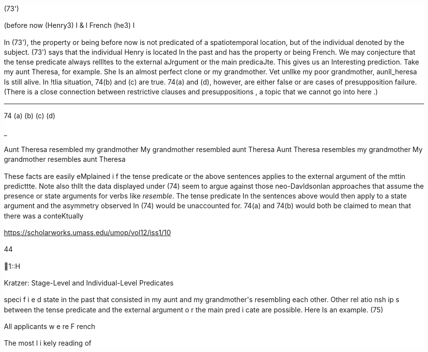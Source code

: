 (73')

(before now (Henry3) I & l French (he3) I

In (73'), the property or being before now is not predicated of a
spatiotemporal location, but of the individual denoted by the subject.
(73') says that the individual Henry is located In the past and has the
property or being French. We may conjecture that the tense predicate
always rellltes to the external aJrgument or the main predicaJte. This
gives us an Interesting prediction. Take my aunt Theresa, for
example. She Is an almost perfect clone or my grandmother. Vet
unllke my poor grandmother, aunll_heresa Is still alive. In !tlia
situation, 74(b) and (c) are true. 74(a) and (d), however, are either
false or are cases of presupposition failure. (There is a close
connection between restrictive clauses and presuppositions , a topic
that we cannot go into here .)
___

74 (a)
(b)
(c)
(d)

_

Aunt Theresa resembled my grandmother
My grandmother resembled aunt Theresa
Aunt Theresa resembles my grandmother
My grandmother resembles aunt Theresa

These facts are easily eMplained i f the tense predicate or the above
sentences applies to the external argument of the mttin predicttte.
Note also thllt the data displayed under (74) seem to argue against
those neo-Davldsonlan approaches that assume the presence or state
arguments for verbs like _resemble_. The tense predicate In the
sentences above would then apply to a state argument and the
asymmetry observed In (74) would be unaccounted for. 74(a) and
74(b) would both be claimed to mean that there was a conteKtually

https://scholarworks.umass.edu/umop/vol12/iss1/10

44

1::H

Kratzer: Stage-Level and Individual-Level Predicates

speci f i e d state in the past that consisted in my aunt and my
grandmother's resembling each other.
Other rel atio nsh ip s between the tense predicate and the external
argument o r the main pred i cate are possible. Here Is an example.
(75)

All applicants w e re F rench

The most l i kely reading of
